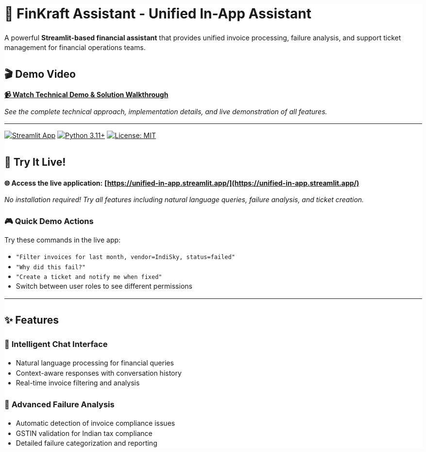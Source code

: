 # 🏦 FinKraft Assistant - Unified In-App Assistant

A powerful **Streamlit-based financial assistant** that provides unified invoice processing, failure analysis, and support ticket management for financial operations teams.

## 🎬 **Demo Video**

**[📹 Watch Technical Demo & Solution Walkthrough](https://drive.google.com/file/d/1mQXTzIIYys5aNdqP3wqTE65hLRvU7aR9/view?usp=drive_link)**

*See the complete technical approach, implementation details, and live demonstration of all features.*

---

[![Streamlit App](https://static.streamlit.io/badges/streamlit_badge_black_white.svg)](https://unified-in-app.streamlit.app/)
[![Python 3.11+](https://img.shields.io/badge/python-3.11+-blue.svg)](https://www.python.org/downloads/)
[![License: MIT](https://img.shields.io/badge/License-MIT-yellow.svg)](https://opensource.org/licenses/MIT)

## 🚀 **Try It Live!**

**🌐 Access the live application:** **[https://unified-in-app.streamlit.app/](https://unified-in-app.streamlit.app/)**

*No installation required! Try all features including natural language queries, failure analysis, and ticket creation.*

### 🎮 **Quick Demo Actions**
Try these commands in the live app:
- `"Filter invoices for last month, vendor=IndiSky, status=failed"`
- `"Why did this fail?"`
- `"Create a ticket and notify me when fixed"`
- Switch between user roles to see different permissions

---

## ✨ Features

### 💬 **Intelligent Chat Interface**
- Natural language processing for financial queries
- Context-aware responses with conversation history
- Real-time invoice filtering and analysis

### 🚨 **Advanced Failure Analysis**
- Automatic detection of invoice compliance issues
- GSTIN validation for Indian tax compliance
- Detailed failure categorization and reporting
